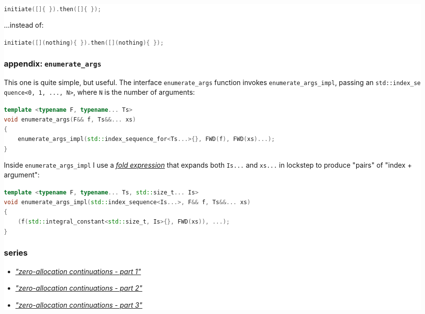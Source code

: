 ```cpp
initiate([]{ }).then([]{ });
```

...instead of:

```cpp
initiate([](nothing){ }).then([](nothing){ });
```



### appendix: `enumerate_args`

This one is quite simple, but useful. The interface `enumerate_args` function invokes `enumerate_args_impl`, passing an `std::index_sequence<0, 1, ..., N>`, where `N` is the number of arguments:

```cpp
template <typename F, typename... Ts>
void enumerate_args(F&& f, Ts&&... xs)
{
    enumerate_args_impl(std::index_sequence_for<Ts...>{}, FWD(f), FWD(xs)...);
}
```

Inside `enumerate_args_impl` I use a [*fold expression*](http://en.cppreference.com/w/cpp/language/fold) that expands both `Is...` and `xs...` in lockstep to produce "pairs" of "index + argument":

```cpp
template <typename F, typename... Ts, std::size_t... Is>
void enumerate_args_impl(std::index_sequence<Is...>, F&& f, Ts&&... xs)
{
    (f(std::integral_constant<std::size_t, Is>{}, FWD(xs)), ...);
}
```



### series

* [*"zero-allocation continuations - part 1"*](https://vittorioromeo.info/index/blog/zeroalloc_continuations_p0.html)

* [*"zero-allocation continuations - part 2"*](https://vittorioromeo.info/index/blog/zeroalloc_continuations_p1.html)

* [*"zero-allocation continuations - part 3"*](https://vittorioromeo.info/index/blog/zeroalloc_continuations_p2.html)
